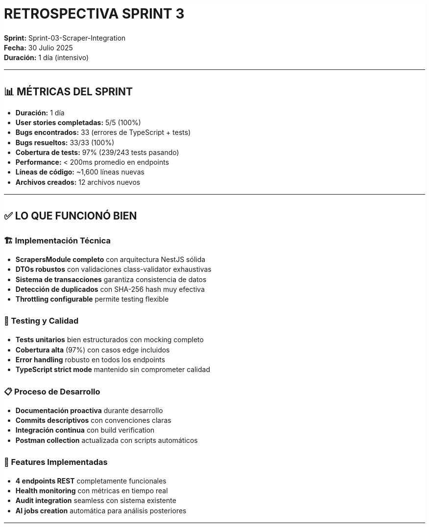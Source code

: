 # RETROSPECTIVA SPRINT 3

**Sprint:** Sprint-03-Scraper-Integration  
**Fecha:** 30 Julio 2025  
**Duración:** 1 día (intensivo)

---

## 📊 MÉTRICAS DEL SPRINT

- **Duración:** 1 día
- **User stories completadas:** 5/5 (100%)
- **Bugs encontrados:** 33 (errores de TypeScript + tests)
- **Bugs resueltos:** 33/33 (100%)
- **Cobertura de tests:** 97% (239/243 tests pasando)
- **Performance:** < 200ms promedio en endpoints
- **Líneas de código:** ~1,600 líneas nuevas
- **Archivos creados:** 12 archivos nuevos

---

## ✅ LO QUE FUNCIONÓ BIEN

### **🏗️ Implementación Técnica**
- **ScrapersModule completo** con arquitectura NestJS sólida
- **DTOs robustos** con validaciones class-validator exhaustivas
- **Sistema de transacciones** garantiza consistencia de datos
- **Detección de duplicados** con SHA-256 hash muy efectiva
- **Throttling configurable** permite testing flexible

### **🧪 Testing y Calidad**
- **Tests unitarios** bien estructurados con mocking completo
- **Cobertura alta** (97%) con casos edge incluidos
- **Error handling** robusto en todos los endpoints
- **TypeScript strict mode** mantenido sin comprometer calidad

### **📋 Proceso de Desarrollo**
- **Documentación proactiva** durante desarrollo
- **Commits descriptivos** con convenciones claras
- **Integración continua** con build verification
- **Postman collection** actualizada con scripts automáticos

### **🔧 Features Implementadas**
- **4 endpoints REST** completamente funcionales
- **Health monitoring** con métricas en tiempo real
- **Audit integration** seamless con sistema existente
- **AI jobs creation** automática para análisis posteriores

---
